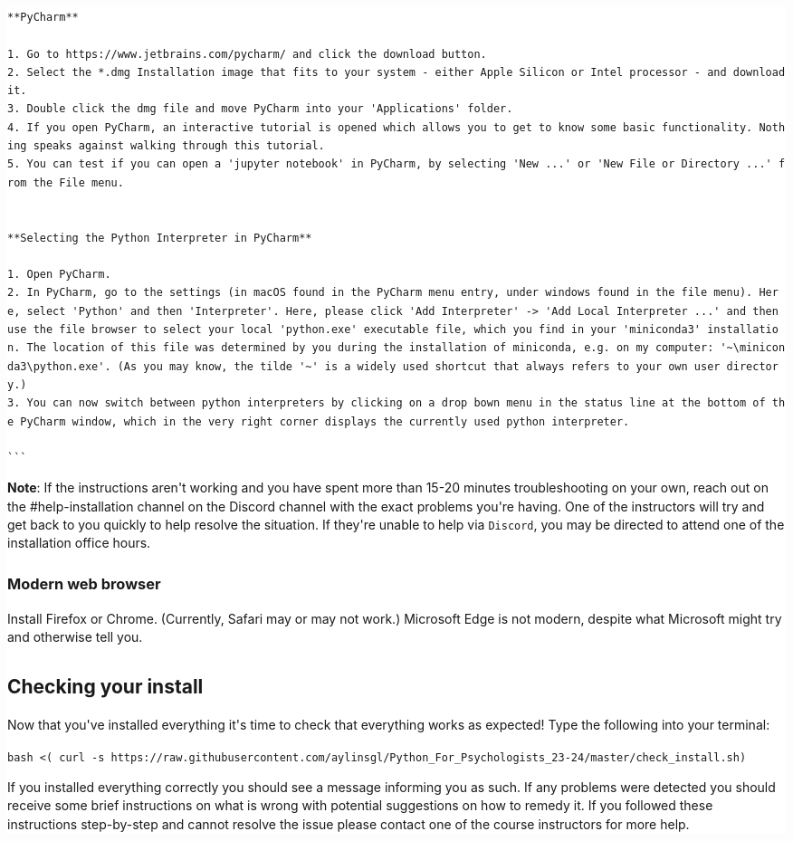 ````{tab-set}
**PyCharm**

1. Go to https://www.jetbrains.com/pycharm/ and click the download button.
2. Select the *.dmg Installation image that fits to your system - either Apple Silicon or Intel processor - and download it.
3. Double click the dmg file and move PyCharm into your 'Applications' folder. 
4. If you open PyCharm, an interactive tutorial is opened which allows you to get to know some basic functionality. Nothing speaks against walking through this tutorial.
5. You can test if you can open a 'jupyter notebook' in PyCharm, by selecting 'New ...' or 'New File or Directory ...' from the File menu.


**Selecting the Python Interpreter in PyCharm**

1. Open PyCharm.
2. In PyCharm, go to the settings (in macOS found in the PyCharm menu entry, under windows found in the file menu). Here, select 'Python' and then 'Interpreter'. Here, please click 'Add Interpreter' -> 'Add Local Interpreter ...' and then use the file browser to select your local 'python.exe' executable file, which you find in your 'miniconda3' installation. The location of this file was determined by you during the installation of miniconda, e.g. on my computer: '~\miniconda3\python.exe'. (As you may know, the tilde '~' is a widely used shortcut that always refers to your own user directory.)
3. You can now switch between python interpreters by clicking on a drop bown menu in the status line at the bottom of the PyCharm window, which in the very right corner displays the currently used python interpreter. 

```
````

**Note**: If the instructions aren't working and you have spent more than 15-20 minutes troubleshooting on your own, reach out on the #help-installation channel on the Discord channel with the exact problems you're having.
One of the instructors will try and get back to you quickly to help resolve the situation.
If they're unable to help via `Discord`, you may be directed to attend one of the installation office hours.

### Modern web browser

Install Firefox or Chrome.
(Currently, Safari may or may not work.)
Microsoft Edge is not modern, despite what Microsoft might try and otherwise tell you.

## Checking your install

Now that you've installed everything it's time to check that everything works as expected!
Type the following into your terminal:

    bash <( curl -s https://raw.githubusercontent.com/aylinsgl/Python_For_Psychologists_23-24/master/check_install.sh)

If you installed everything correctly you should see a message informing you as such.
If any problems were detected you should receive some brief instructions on what is wrong with potential suggestions on how to remedy it.
If you followed these instructions step-by-step and cannot resolve the issue please contact one of the course instructors for more help.
